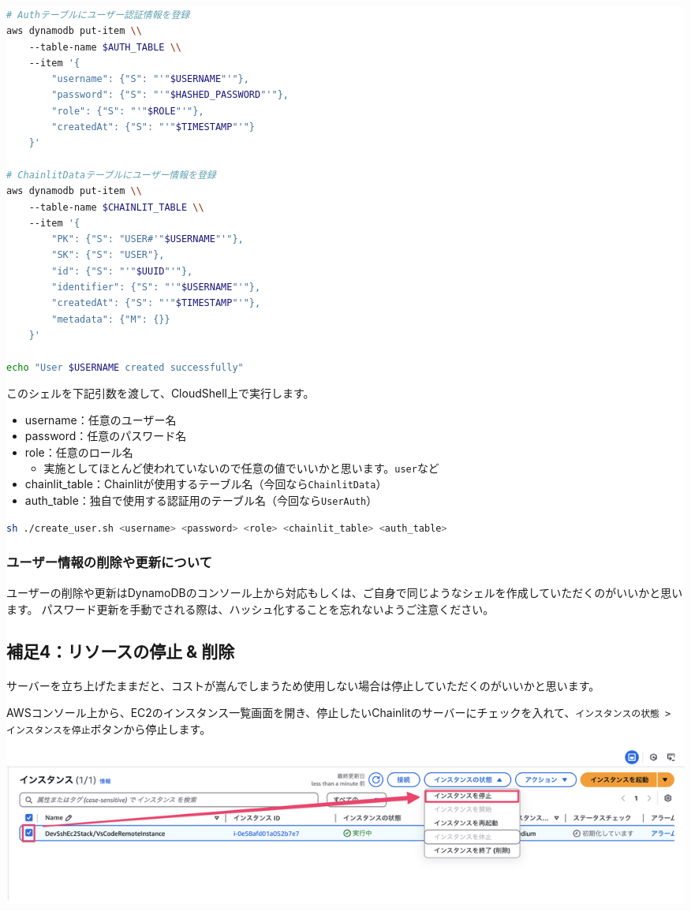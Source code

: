 ```bash
# Authテーブルにユーザー認証情報を登録
aws dynamodb put-item \\
    --table-name $AUTH_TABLE \\
    --item '{
        "username": {"S": "'"$USERNAME"'"},
        "password": {"S": "'"$HASHED_PASSWORD"'"},
        "role": {"S": "'"$ROLE"'"},
        "createdAt": {"S": "'"$TIMESTAMP"'"}
    }'

# ChainlitDataテーブルにユーザー情報を登録
aws dynamodb put-item \\
    --table-name $CHAINLIT_TABLE \\
    --item '{
        "PK": {"S": "USER#'"$USERNAME"'"},
        "SK": {"S": "USER"},
        "id": {"S": "'"$UUID"'"},
        "identifier": {"S": "'"$USERNAME"'"},
        "createdAt": {"S": "'"$TIMESTAMP"'"},
        "metadata": {"M": {}}
    }'

echo "User $USERNAME created successfully"
```

このシェルを下記引数を渡して、CloudShell上で実行します。

- username：任意のユーザー名
- password：任意のパスワード名
- role：任意のロール名
	- 実施としてほとんど使われていないので任意の値でいいかと思います。`user`など
- chainlit_table：Chainlitが使用するテーブル名（今回なら`ChainlitData`）
- auth_table：独自で使用する認証用のテーブル名（今回なら`UserAuth`）

```bash
sh ./create_user.sh <username> <password> <role> <chainlit_table> <auth_table>
```

### ユーザー情報の削除や更新について

ユーザーの削除や更新はDynamoDBのコンソール上から対応もしくは、ご自身で同じようなシェルを作成していただくのがいいかと思います。
パスワード更新を手動でされる際は、ハッシュ化することを忘れないようご注意ください。

## 補足4：リソースの停止 & 削除

サーバーを立ち上げたままだと、コストが嵩んでしまうため使用しない場合は停止していただくのがいいかと思います。

AWSコンソール上から、EC2のインスタンス一覧画面を開き、停止したいChainlitのサーバーにチェックを入れて、`インスタンスの状態 > インスタンスを停止`ボタンから停止します。

![CleanShot 2025-02-17 at 14.53.01@2x.png](./README.assets/CleanShot_2025-02-17_at_14.53.012x.png)
